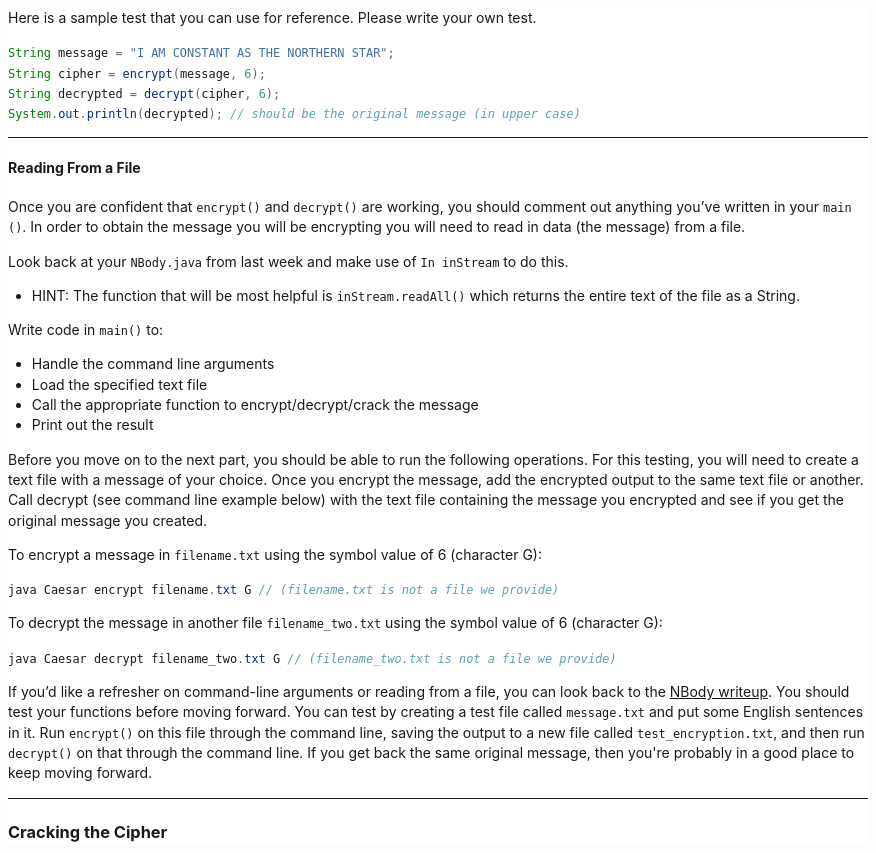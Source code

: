 Here is a sample test that you can use for reference. Please write your own test.

```java
String message = "I AM CONSTANT AS THE NORTHERN STAR";
String cipher = encrypt(message, 6);
String decrypted = decrypt(cipher, 6);
System.out.println(decrypted); // should be the original message (in upper case)
```

---

#### Reading From a File

Once you are confident that `encrypt()` and `decrypt()` are working, you should comment out anything you’ve written in your `main()`. In order to obtain the message you will be encrypting you will need to read in data (the message) from a file.

Look back at your `NBody.java` from last week and make use of `In inStream` to do this.

- HINT: The function that will be most helpful is `inStream.readAll()` which returns the entire text of the file as a String.

Write code in `main()` to:

- Handle the command line arguments
- Load the specified text file
- Call the appropriate function to encrypt/decrypt/crack the message
- Print out the result

Before you move on to the next part, you should be able to run the following operations. For this testing, you will need to create a text file with a message of your choice. Once you encrypt the message, add the encrypted output to the same text file or another. Call decrypt (see command line example below) with the text file containing the message you encrypted and see if you get the original message you created.

To encrypt a message in `filename.txt` using the symbol value of 6 (character G):

```java
java Caesar encrypt filename.txt G // (filename.txt is not a file we provide)
```

To decrypt the message in another file `filename_two.txt` using the symbol value of 6 (character G):

```java
java Caesar decrypt filename_two.txt G // (filename_two.txt is not a file we provide)
```

If you’d like a refresher on command-line arguments or reading from a file, you can look back to the [NBody writeup](nbody.html#2-command-line-arguments). You should test your functions before moving forward. You can test by creating a test file called `message.txt` and put some English sentences in it. Run `encrypt()` on this file through the command line, saving the output to a new file called `test_encryption.txt`, and then run `decrypt()` on that through the command line. If you get back the same original message, then you're probably in a good place to keep moving forward.

---

### Cracking the Cipher

